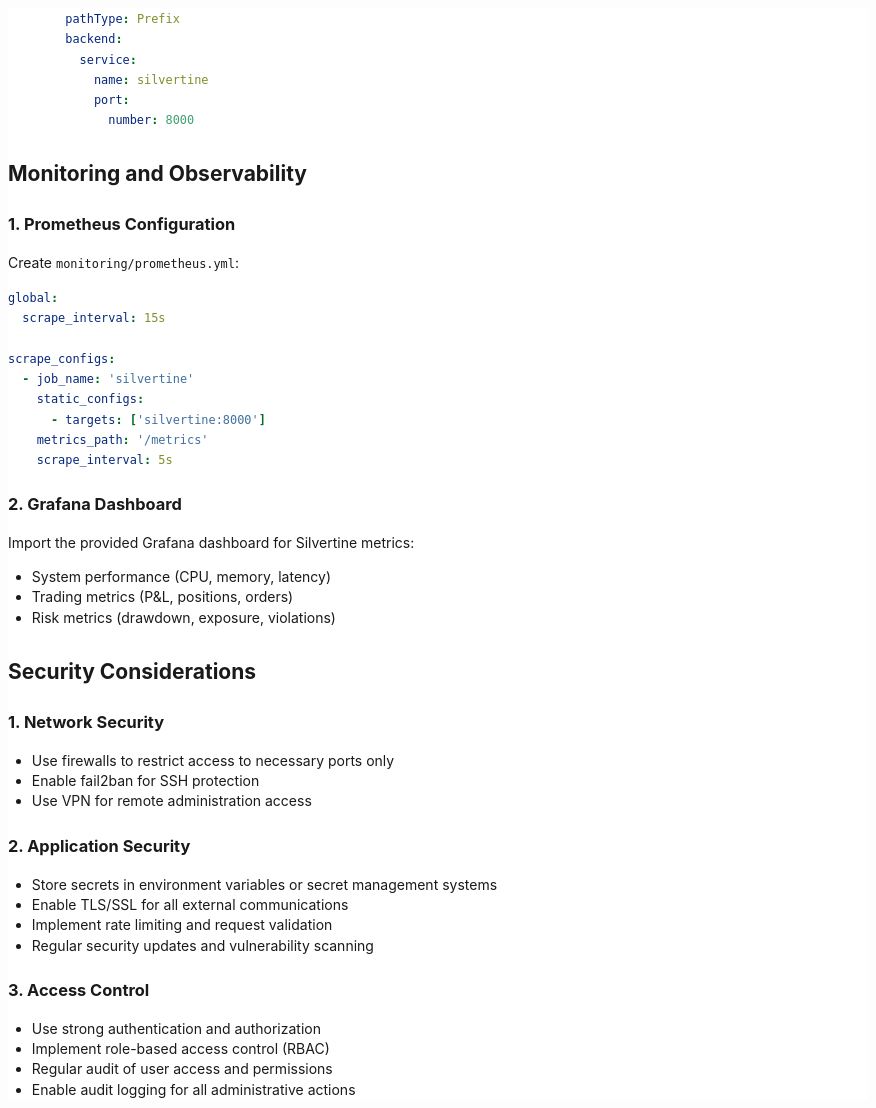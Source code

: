 ```yaml
        pathType: Prefix
        backend:
          service:
            name: silvertine
            port:
              number: 8000
```

## Monitoring and Observability

### 1. Prometheus Configuration
Create `monitoring/prometheus.yml`:

```yaml
global:
  scrape_interval: 15s

scrape_configs:
  - job_name: 'silvertine'
    static_configs:
      - targets: ['silvertine:8000']
    metrics_path: '/metrics'
    scrape_interval: 5s
```

### 2. Grafana Dashboard
Import the provided Grafana dashboard for Silvertine metrics:
- System performance (CPU, memory, latency)
- Trading metrics (P&L, positions, orders)
- Risk metrics (drawdown, exposure, violations)

## Security Considerations

### 1. Network Security
- Use firewalls to restrict access to necessary ports only
- Enable fail2ban for SSH protection
- Use VPN for remote administration access

### 2. Application Security
- Store secrets in environment variables or secret management systems
- Enable TLS/SSL for all external communications
- Implement rate limiting and request validation
- Regular security updates and vulnerability scanning

### 3. Access Control
- Use strong authentication and authorization
- Implement role-based access control (RBAC)
- Regular audit of user access and permissions
- Enable audit logging for all administrative actions
